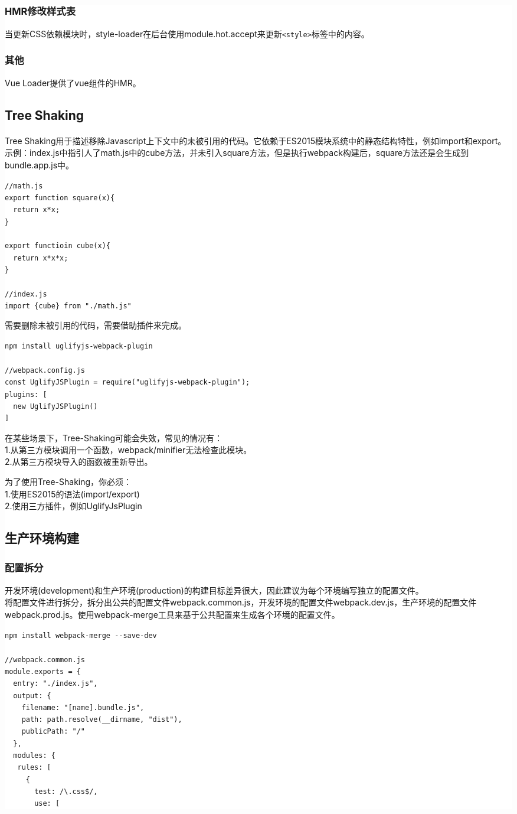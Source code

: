 ### HMR修改样式表
当更新CSS依赖模块时，style-loader在后台使用module.hot.accept来更新`<style>`标签中的内容。

### 其他
Vue Loader提供了vue组件的HMR。

## Tree Shaking
Tree Shaking用于描述移除Javascript上下文中的未被引用的代码。它依赖于ES2015模块系统中的静态结构特性，例如import和export。
示例：index.js中指引人了math.js中的cube方法，并未引入square方法，但是执行webpack构建后，square方法还是会生成到bundle.app.js中。  
```
//math.js
export function square(x){
  return x*x;
}

export functioin cube(x){
  return x*x*x;
}

//index.js
import {cube} from "./math.js"
```

需要删除未被引用的代码，需要借助插件来完成。  
```
npm install uglifyjs-webpack-plugin

//webpack.config.js
const UglifyJSPlugin = require("uglifyjs-webpack-plugin");
plugins: [
  new UglifyJSPlugin()
]
```

在某些场景下，Tree-Shaking可能会失效，常见的情况有：    
1.从第三方模块调用一个函数，webpack/minifier无法检查此模块。  
2.从第三方模块导入的函数被重新导出。  

为了使用Tree-Shaking，你必须：  
1.使用ES2015的语法(import/export)    
2.使用三方插件，例如UglifyJsPlugin  

## 生产环境构建
### 配置拆分
开发环境(development)和生产环境(production)的构建目标差异很大，因此建议为每个环境编写独立的配置文件。  
将配置文件进行拆分，拆分出公共的配置文件webpack.common.js，开发环境的配置文件webpack.dev.js，生产环境的配置文件webpack.prod.js。使用webpack-merge工具来基于公共配置来生成各个环境的配置文件。  
```
npm install webpack-merge --save-dev

//webpack.common.js
module.exports = {
  entry: "./index.js",
  output: {
    filename: "[name].bundle.js",
    path: path.resolve(__dirname, "dist"),
    publicPath: "/"
  },
  modules: {
   rules: [
     {
       test: /\.css$/,
       use: [
```